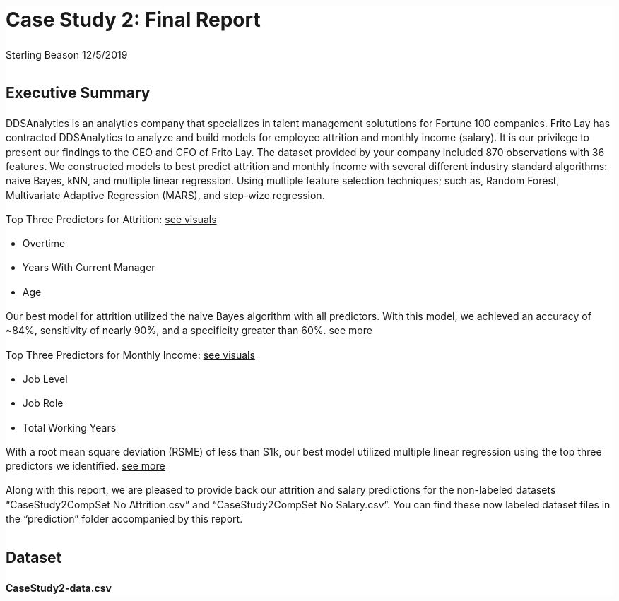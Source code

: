 Case Study 2: Final Report
================
Sterling Beason
12/5/2019

## Executive Summary

DDSAnalytics is an analytics company that specializes in talent
management solututions for Fortune 100 companies. Frito Lay has
contracted DDSAnalytics to analyze and build models for employee
attrition and monthly income (salary). It is our privilege to present
our findings to the CEO and CFO of Frito Lay. The dataset provided by
your company included 870 observations with 36 features. We constructed
models to best predict attrition and monthly income with several
different industry standard algorithms: naive Bayes, kNN, and multiple
linear regression. Using multiple feature selection techniques; such as,
Random Forest, Multivariate Adaptive Regression (MARS), and step-wize
regression.

Top Three Predictors for Attrition: [see
visuals](#identify-top-three-attrition-predictors)

  - Overtime

  - Years With Current Manager

  - Age

Our best model for attrition utilized the naive Bayes algorithm with all
predictors. With this model, we achieved an accuracy of ~84%,
sensitivity of nearly 90%, and a specificity greater than 60%. [see
more](#naive-bayes---all-predictors-\(best\))

Top Three Predictors for Monthly Income: [see
visuals](#top-three-salary-predictors)

  - Job Level

  - Job Role

  - Total Working Years

With a root mean square deviation (RSME) of less than $1k, our best
model utilized multiple linear regression using the top three predictors
we identified. [see more](#top-three-features---mlr-\(best\))

Along with this report, we are pleased to provide back our attrition and
salary predictions for the non-labeled datasets “CaseStudy2CompSet No
Attrition.csv” and “CaseStudy2CompSet No Salary.csv”. You can find these
now labeled dataset files in the “prediction” folder accompanied by this
report.

## Dataset

**CaseStudy2-data.csv**
